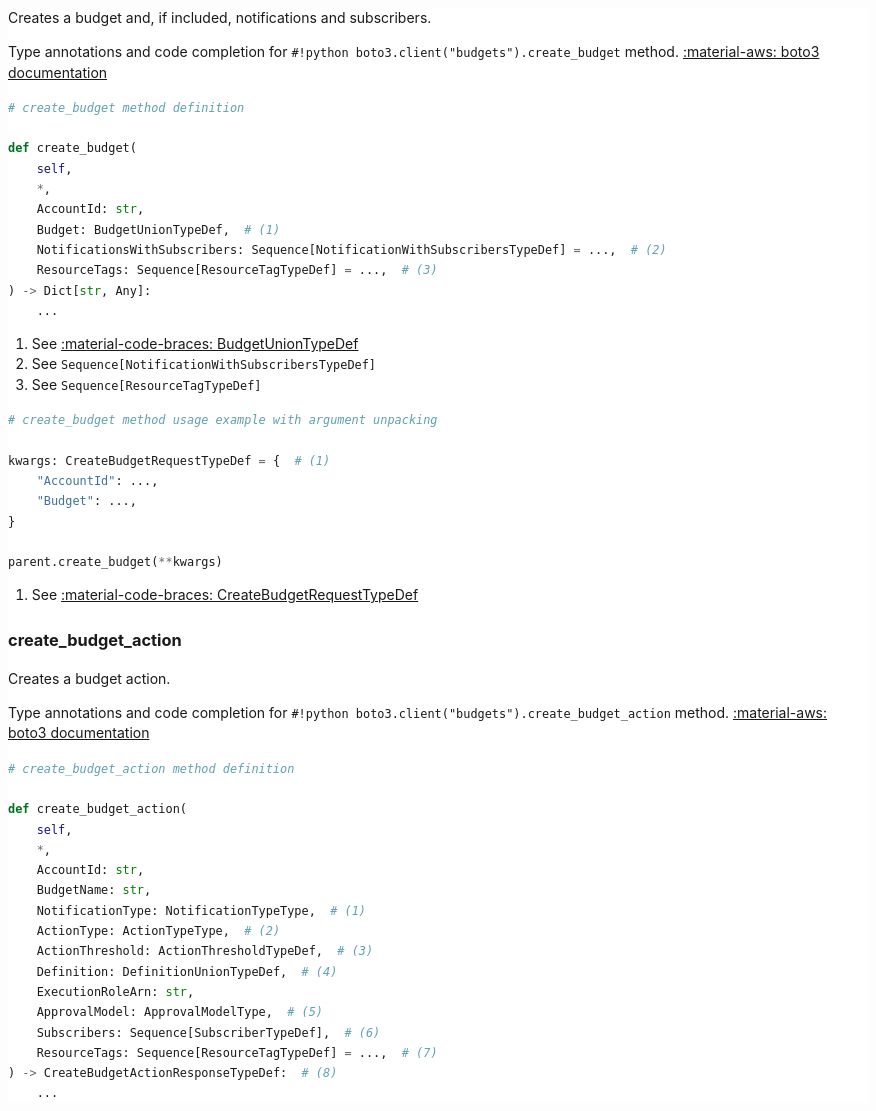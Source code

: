 Creates a budget and, if included, notifications and subscribers.

Type annotations and code completion for `#!python boto3.client("budgets").create_budget` method.
[:material-aws: boto3 documentation](https://boto3.amazonaws.com/v1/documentation/api/latest/reference/services/budgets/client/create_budget.html)

```python
# create_budget method definition

def create_budget(
    self,
    *,
    AccountId: str,
    Budget: BudgetUnionTypeDef,  # (1)
    NotificationsWithSubscribers: Sequence[NotificationWithSubscribersTypeDef] = ...,  # (2)
    ResourceTags: Sequence[ResourceTagTypeDef] = ...,  # (3)
) -> Dict[str, Any]:
    ...
```

1. See [:material-code-braces: BudgetUnionTypeDef](#budgetuniontypedef)
2. See `Sequence[NotificationWithSubscribersTypeDef]`
3. See `Sequence[ResourceTagTypeDef]`


```python
# create_budget method usage example with argument unpacking

kwargs: CreateBudgetRequestTypeDef = {  # (1)
    "AccountId": ...,
    "Budget": ...,
}

parent.create_budget(**kwargs)
```

1. See [:material-code-braces: CreateBudgetRequestTypeDef](./type_defs.md#createbudgetrequesttypedef)

### create\_budget\_action

Creates a budget action.

Type annotations and code completion for `#!python boto3.client("budgets").create_budget_action` method.
[:material-aws: boto3 documentation](https://boto3.amazonaws.com/v1/documentation/api/latest/reference/services/budgets/client/create_budget_action.html)

```python
# create_budget_action method definition

def create_budget_action(
    self,
    *,
    AccountId: str,
    BudgetName: str,
    NotificationType: NotificationTypeType,  # (1)
    ActionType: ActionTypeType,  # (2)
    ActionThreshold: ActionThresholdTypeDef,  # (3)
    Definition: DefinitionUnionTypeDef,  # (4)
    ExecutionRoleArn: str,
    ApprovalModel: ApprovalModelType,  # (5)
    Subscribers: Sequence[SubscriberTypeDef],  # (6)
    ResourceTags: Sequence[ResourceTagTypeDef] = ...,  # (7)
) -> CreateBudgetActionResponseTypeDef:  # (8)
    ...
```

